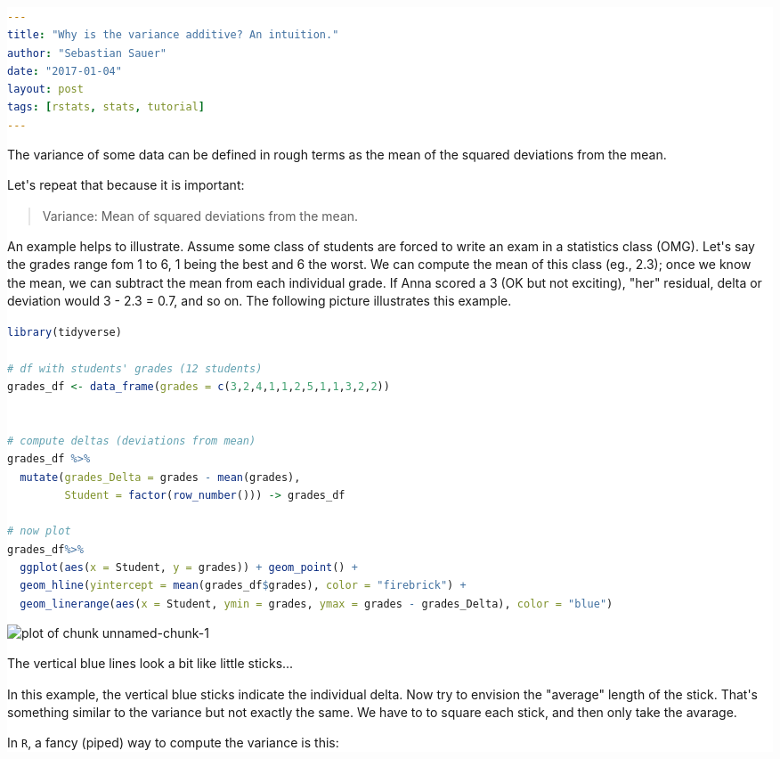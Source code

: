 ```yaml
---
title: "Why is the variance additive? An intuition."
author: "Sebastian Sauer"
date: "2017-01-04"
layout: post
tags: [rstats, stats, tutorial]
---
```





The variance of some data can be defined in rough terms as the mean of the squared deviations from the mean.

Let's repeat that because it is important:

>    Variance: Mean of squared deviations from the mean.

An example helps to illustrate. Assume some class of students are forced to write an exam in a statistics class (OMG). Let's say the grades range fom 1 to 6, 1 being the best and 6 the worst. We can compute the mean of this class (eg., 2.3); once we know the mean, we can subtract the mean from each individual grade. If Anna scored a 3 (OK but not exciting), "her" residual, delta or deviation would 3 - 2.3 = 0.7, and so on. The following picture illustrates this example.


```r
library(tidyverse)

# df with students' grades (12 students)
grades_df <- data_frame(grades = c(3,2,4,1,1,2,5,1,1,3,2,2))


# compute deltas (deviations from mean)
grades_df %>% 
  mutate(grades_Delta = grades - mean(grades),
         Student = factor(row_number())) -> grades_df 

# now plot 
grades_df%>% 
  ggplot(aes(x = Student, y = grades)) + geom_point() +
  geom_hline(yintercept = mean(grades_df$grades), color = "firebrick") +
  geom_linerange(aes(x = Student, ymin = grades, ymax = grades - grades_Delta), color = "blue") 
```

![plot of chunk unnamed-chunk-1](https://sebastiansauer.github.io/images/2017-01-04/unnamed-chunk-1-1.png)


The vertical blue lines look a bit like little sticks...

In this example, the vertical blue sticks indicate the individual delta. Now try to envision the "average" length of the stick. That's something similar to the variance but not exactly the same. We have to to square each stick, and then only take the avarage.

In `R`, a fancy (piped) way to compute the variance is this:
